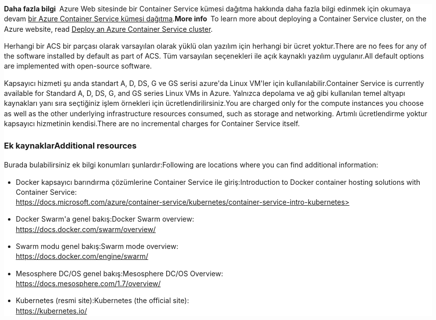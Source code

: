<span data-ttu-id="268cd-183">**Daha fazla bilgi** Azure Web sitesinde bir Container Service kümesi dağıtma hakkında daha fazla bilgi edinmek için okumaya devam [bir Azure Container Service kümesi dağıtma](https://docs.microsoft.com/azure/container-service/dcos-swarm/container-service-deployment).</span><span class="sxs-lookup"><span data-stu-id="268cd-183">**More info** To learn more about deploying a Container Service cluster, on the Azure website, read [Deploy an Azure Container Service cluster](https://docs.microsoft.com/azure/container-service/dcos-swarm/container-service-deployment).</span></span>

<span data-ttu-id="268cd-184">Herhangi bir ACS bir parçası olarak varsayılan olarak yüklü olan yazılım için herhangi bir ücret yoktur.</span><span class="sxs-lookup"><span data-stu-id="268cd-184">There are no fees for any of the software installed by default as part of ACS.</span></span> <span data-ttu-id="268cd-185">Tüm varsayılan seçenekleri ile açık kaynaklı yazılım uygulanır.</span><span class="sxs-lookup"><span data-stu-id="268cd-185">All default options are implemented with open-source software.</span></span>

<span data-ttu-id="268cd-186">Kapsayıcı hizmeti şu anda standart A, D, DS, G ve GS serisi azure'da Linux VM'ler için kullanılabilir.</span><span class="sxs-lookup"><span data-stu-id="268cd-186">Container Service is currently available for Standard A, D, DS, G, and GS series Linux VMs in Azure.</span></span> <span data-ttu-id="268cd-187">Yalnızca depolama ve ağ gibi kullanılan temel altyapı kaynakları yanı sıra seçtiğiniz işlem örnekleri için ücretlendirilirsiniz.</span><span class="sxs-lookup"><span data-stu-id="268cd-187">You are charged only for the compute instances you choose as well as the other underlying infrastructure resources consumed, such as storage and networking.</span></span> <span data-ttu-id="268cd-188">Artımlı ücretlendirme yoktur kapsayıcı hizmetinin kendisi.</span><span class="sxs-lookup"><span data-stu-id="268cd-188">There are no incremental charges for Container Service itself.</span></span>

### <a name="additional-resources"></a><span data-ttu-id="268cd-189">Ek kaynaklar</span><span class="sxs-lookup"><span data-stu-id="268cd-189">Additional resources</span></span>

<span data-ttu-id="268cd-190">Burada bulabilirsiniz ek bilgi konumları şunlardır:</span><span class="sxs-lookup"><span data-stu-id="268cd-190">Following are locations where you can find additional information:</span></span>

-   <span data-ttu-id="268cd-191">Docker kapsayıcı barındırma çözümlerine Container Service ile giriş:</span><span class="sxs-lookup"><span data-stu-id="268cd-191">Introduction to Docker container hosting solutions with Container Service:</span></span>  
    https://docs.microsoft.com/azure/container-service/kubernetes/container-service-intro-kubernetes>

-   <span data-ttu-id="268cd-192">Docker Swarm'a genel bakış:</span><span class="sxs-lookup"><span data-stu-id="268cd-192">Docker Swarm overview:</span></span>  
    <https://docs.docker.com/swarm/overview/>

-   <span data-ttu-id="268cd-193">Swarm modu genel bakış:</span><span class="sxs-lookup"><span data-stu-id="268cd-193">Swarm mode overview:</span></span>  
    <https://docs.docker.com/engine/swarm/>

-   <span data-ttu-id="268cd-194">Mesosphere DC/OS genel bakış:</span><span class="sxs-lookup"><span data-stu-id="268cd-194">Mesosphere DC/OS Overview:</span></span>    
    <https://docs.mesosphere.com/1.7/overview/>

-   <span data-ttu-id="268cd-195">Kubernetes (resmi site):</span><span class="sxs-lookup"><span data-stu-id="268cd-195">Kubernetes (the official site):</span></span>  
    <https://kubernetes.io/>
